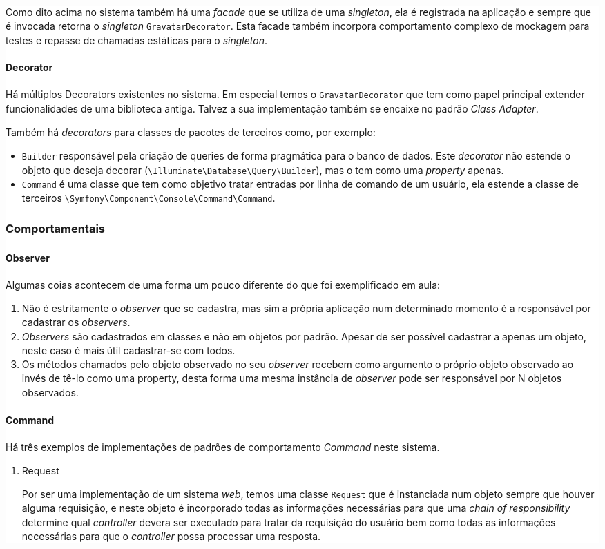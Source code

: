 Como dito acima no sistema também há uma _facade_ que se utiliza de uma _singleton_, ela é registrada na aplicação e 
sempre que é invocada retorna o _singleton_ `GravatarDecorator`. Esta facade também incorpora comportamento complexo de
mockagem para testes e repasse de chamadas estáticas para o _singleton_.
   
#### Decorator

Há múltiplos Decorators existentes no sistema. Em especial temos o `GravatarDecorator` que tem como papel principal
extender funcionalidades de uma biblioteca antiga. Talvez a sua implementação também se encaixe no padrão 
_Class Adapter_.

Também há _decorators_ para classes de pacotes de terceiros como, por exemplo: 

 - `Builder` responsável pela criação de queries de forma pragmática para o banco de 
   dados. Este _decorator_ não estende o objeto que deseja decorar (`\Illuminate\Database\Query\Builder`), mas o tem 
   como uma _property_ apenas. 
 - `Command` é uma classe que tem como objetivo tratar entradas por linha de comando de um usuário,
   ela estende a classe de terceiros `\Symfony\Component\Console\Command\Command`.
   

### Comportamentais

#### Observer

Algumas coias acontecem de uma forma um pouco diferente do que foi exemplificado em aula:

1. Não é estritamente o _observer_ que se cadastra, mas sim a própria aplicação num determinado momento é a responsável
   por cadastrar os _observers_.
2. _Observers_ são cadastrados em classes e não em objetos por padrão. Apesar de ser possível cadastrar a apenas um
   objeto, neste caso é mais útil cadastrar-se com todos.
3. Os métodos chamados pelo objeto observado no seu _observer_ recebem como argumento o próprio objeto observado ao
   invés de tê-lo como uma property, desta forma uma mesma instância de _observer_ pode ser responsável por N objetos
   observados.

#### Command

Há três exemplos de implementações de padrões de comportamento _Command_ neste sistema.


1. Request

    Por ser uma implementação de um sistema _web_, temos uma classe `Request` que é instanciada num objeto sempre que 
    houver alguma requisição, e neste objeto é incorporado todas as informações necessárias para que uma _chain of 
    responsibility_ determine qual _controller_ devera ser executado para tratar da requisição do usuário bem como 
    todas as informações necessárias para que o _controller_ possa processar uma resposta.
   